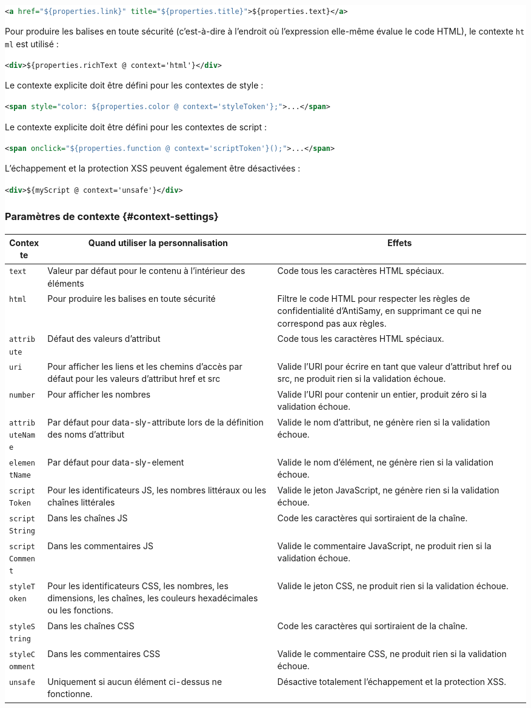 ```xml
<a href="${properties.link}" title="${properties.title}">${properties.text}</a>
```

Pour produire les balises en toute sécurité (c’est-à-dire à l’endroit où l’expression elle-même évalue le code HTML), le contexte `html` est utilisé :

```xml
<div>${properties.richText @ context='html'}</div>
```

Le contexte explicite doit être défini pour les contextes de style :

```xml
<span style="color: ${properties.color @ context='styleToken'};">...</span>
```

Le contexte explicite doit être défini pour les contextes de script :

```xml
<span onclick="${properties.function @ context='scriptToken'}();">...</span>
```

L’échappement et la protection XSS peuvent également être désactivées :

```xml
<div>${myScript @ context='unsafe'}</div>
```

### Paramètres de contexte   {#context-settings}

| Contexte | Quand utiliser la personnalisation | Effets |
|--- |--- |--- |
| `text` | Valeur par défaut pour le contenu à l’intérieur des éléments | Code tous les caractères HTML spéciaux. |
| `html` | Pour produire les balises en toute sécurité | Filtre le code HTML pour respecter les règles de confidentialité d’AntiSamy, en supprimant ce qui ne correspond pas aux règles. |
| `attribute` | Défaut des valeurs d’attribut | Code tous les caractères HTML spéciaux. |
| `uri` | Pour afficher les liens et les chemins d’accès par défaut pour les valeurs d’attribut href et src | Valide l’URI pour écrire en tant que valeur d’attribut href ou src, ne produit rien si la validation échoue. |
| `number` | Pour afficher les nombres | Valide l’URI pour contenir un entier, produit zéro si la validation échoue. |
| `attributeName` | Par défaut pour data-sly-attribute lors de la définition des noms d’attribut | Valide le nom d’attribut, ne génère rien si la validation échoue. |
| `elementName` | Par défaut pour data-sly-element | Valide le nom d’élément, ne génère rien si la validation échoue. |
| `scriptToken` | Pour les identificateurs JS, les nombres littéraux ou les chaînes littérales | Valide le jeton JavaScript, ne génère rien si la validation échoue. |
| `scriptString` | Dans les chaînes JS | Code les caractères qui sortiraient de la chaîne. |
| `scriptComment` | Dans les commentaires JS | Valide le commentaire JavaScript, ne produit rien si la validation échoue. |
| `styleToken` | Pour les identificateurs CSS, les nombres, les dimensions, les chaînes, les couleurs hexadécimales ou les fonctions. | Valide le jeton CSS, ne produit rien si la validation échoue. |
| `styleString` | Dans les chaînes CSS | Code les caractères qui sortiraient de la chaîne. |
| `styleComment` | Dans les commentaires CSS | Valide le commentaire CSS, ne produit rien si la validation échoue. |
| `unsafe` | Uniquement si aucun élément ci-dessus ne fonctionne. | Désactive totalement l’échappement et la protection XSS. |
